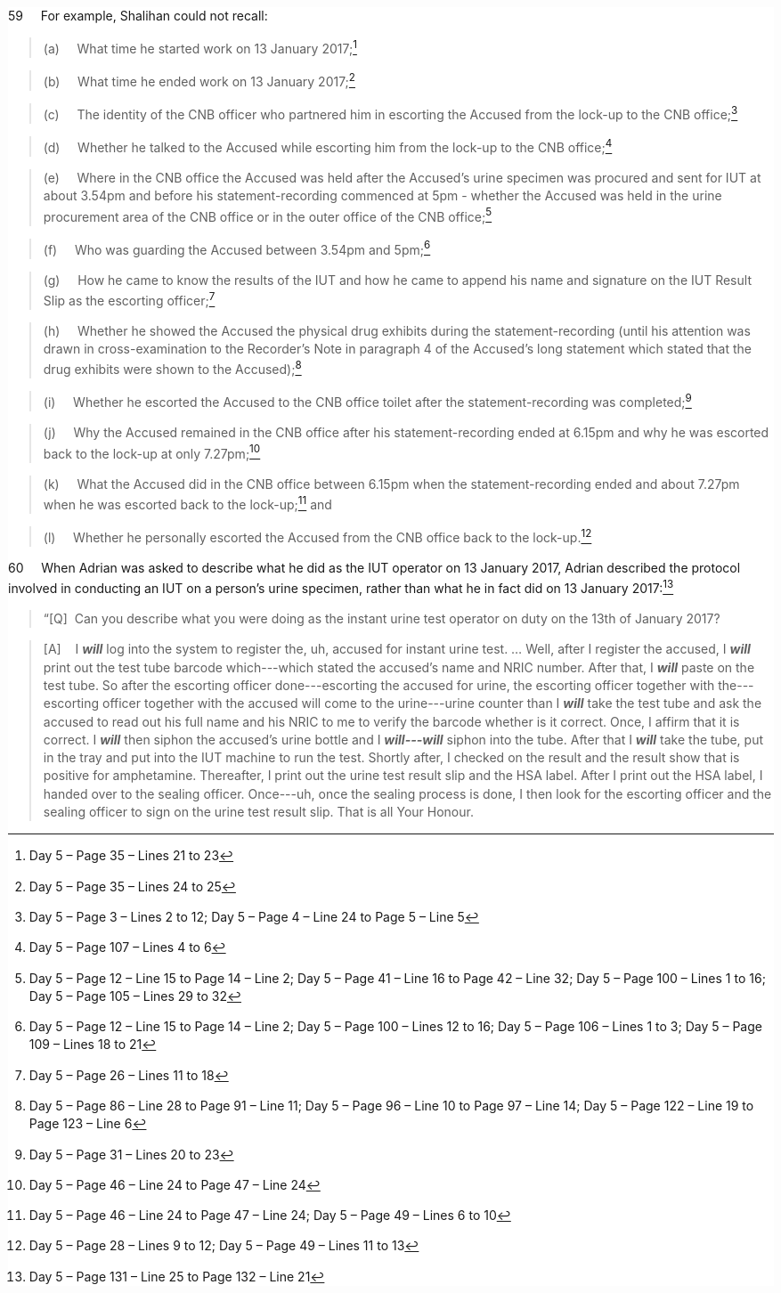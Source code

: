 59     For example, Shalihan could not recall:

> (a)     What time he started work on 13 January 2017;[^42]

> (b)     What time he ended work on 13 January 2017;[^43]

> (c)     The identity of the CNB officer who partnered him in escorting the Accused from the lock-up to the CNB office;[^44]

> (d)     Whether he talked to the Accused while escorting him from the lock-up to the CNB office;[^45]

> (e)     Where in the CNB office the Accused was held after the Accused’s urine specimen was procured and sent for IUT at about 3.54pm and before his statement-recording commenced at 5pm - whether the Accused was held in the urine procurement area of the CNB office or in the outer office of the CNB office;[^46]

> (f)     Who was guarding the Accused between 3.54pm and 5pm;[^47]

> (g)     How he came to know the results of the IUT and how he came to append his name and signature on the IUT Result Slip as the escorting officer;[^48]

> (h)     Whether he showed the Accused the physical drug exhibits during the statement-recording (until his attention was drawn in cross-examination to the Recorder’s Note in paragraph 4 of the Accused’s long statement which stated that the drug exhibits were shown to the Accused);[^49]

> (i)     Whether he escorted the Accused to the CNB office toilet after the statement-recording was completed;[^50]

> (j)     Why the Accused remained in the CNB office after his statement-recording ended at 6.15pm and why he was escorted back to the lock-up at only 7.27pm;[^51]

> (k)     What the Accused did in the CNB office between 6.15pm when the statement-recording ended and about 7.27pm when he was escorted back to the lock-up;[^52] and

> (l)     Whether he personally escorted the Accused from the CNB office back to the lock-up.[^53]

60     When Adrian was asked to describe what he did as the IUT operator on 13 January 2017, Adrian described the protocol involved in conducting an IUT on a person’s urine specimen, rather than what he in fact did on 13 January 2017:[^54]

> “\[Q\]  Can you describe what you were doing as the instant urine test operator on duty on the 13th of January 2017?

> \[A\]    I **_will_** log into the system to register the, uh, accused for instant urine test. … Well, after I register the accused, I **_will_** print out the test tube barcode which---which stated the accused’s name and NRIC number. After that, I **_will_** paste on the test tube. So after the escorting officer done---escorting the accused for urine, the escorting officer together with the---escorting officer together with the accused will come to the urine---urine counter than I **_will_** take the test tube and ask the accused to read out his full name and his NRIC to me to verify the barcode whether is it correct. Once, I affirm that it is correct. I **_will_** then siphon the accused’s urine bottle and I **_will---will_** siphon into the tube. After that I **_will_** take the tube, put in the tray and put into the IUT machine to run the test. Shortly after, I checked on the result and the result show that is positive for amphetamine. Thereafter, I print out the urine test result slip and the HSA label. After I print out the HSA label, I handed over to the sealing officer. Once---uh, once the sealing process is done, I then look for the escorting officer and the sealing officer to sign on the urine test result slip. That is all Your Honour.


[^1]: Day 3 – Page 45 – Lines 10 to 15 but see also Day 3 – Page 42 – Lines 2 to 13
[^2]: Day 2 – Page 38 – Line 21 to Page 40 – Line 11; Day 2 – Page 55 – Line 14 to Page 57 – Line 14
[^3]: Day 1 – Page 106 – Lines 9 to 18; Day 1 – Page 135 – Line 2 to Page 136 – Line 22; Day 2 – Page 9 – Lines 14 to 20
[^4]: Day 2 – Page 41 – Line 1 to Page 42 – Line 4
[^5]: Day 2 – Page 41 – Line 17 to Page 42 – Line 4
[^6]: Day 1 – Page 134 – Lines 9 to 14; Day 1 – Page 135 – Lines 2 to 6
[^7]: Day 2 – Page 41 – Line 1 to Page 42 – Line 4; Day 2 – Page 61 – Lines 3 to 7
[^8]: Day 2 – Page 41 – Lines 11 to 16
[^9]: Day 1 – Page 110 – Line 18 to Page 111 – Line 10; Day 1 – Page 116 – Lines 5 to 7
[^10]: Day 2 – Page 72 – Lines 8 to 15
[^11]: Day 2 – Page 89 – Line 31 to Page 90 – Line 1
[^12]: Day 1 – Page 110 – Line 18 to Page 111 – Line 10
[^13]: Day 2 – Page 79 – Line 32 to Page 80 – Line 2
[^14]: Day 1 – Page 110 – Line 18 to Page 111 – Line 10; Day 2 – Page 11 – Lines 16 to 17
[^15]: Day 2 – Page 80 – Lines 3 to 8
[^16]: Day 1 – Page 127 – Line 1 to Page 128 – Line 5; Day 1 – Page 129 – Line 12 to Page 130 – Line 6; Day 2 – Page 10 – Lines 29 to 31; Day 2 – Page 17 – Lines 4 to 7
[^17]: Day 2 – Page 70 – Line 11 to Page 71 – Line 1; Day 2 – Page 72 – Line 29 to Page 73 – Line 5; Day 2 – Page 79 – Lines 20 to 22; Day 2- Page 80 – Lines 9 to 19; Day 2 – Page 82 – Lines 7 to 12
[^18]: Day 2 – Page 11 – Line 26 to Page 12 – Line 9
[^19]: Day 7 – Page 36 – Line 4 to Page 37 – Line 12; Day 7 – Page 61 – Lines 12 to 13; Day 7 – Page 61 – Lines 16 to 19; Day 7 – Page 61 – Lines 20 to 31
[^20]: Day 7 – Page 39 – Line 25 to Page 40 – Line 21; Day 7 – Page 58 – Line 28 – Page 59 – Line 5
[^21]: Day 7 – Page 46 – Lines 11 to 27; Day 7 – Page 59 – Lines 2 to 6
[^22]: Day 7 – Page 46 – Line 2 to Page 47 – Line 8; Day 7 – Page 59 – Lines 6 to 11
[^23]: Day 7 – Page 47 – Line 8 to Page 48 – Line 24
[^24]: Day 7 – Page 59 – Lines 11 to 28; Day 7 – Page 61 – Lines 13 to 14
[^25]: Day 7 – Page 59 – Lines 11 to 28
[^26]: Day 7 – Page 59 – Lines 11 to 28
[^27]: Day 7 – Page 107 – Line 4 to Page 109 – Line 28
[^28]: Day 7 – Page 70 – Line 27 to Page 71 – Line 20
[^29]: Day 7 – Page 19 – Lines 2 to 17; Day 7 – Page 20 – Lines 1 to 18
[^30]: Day 7 – Page 13 – Lines 9 to 22; Day 7 – Page 74 – Line 29 to Page 75 – Line 17
[^31]: Day 7 – Page 15 – Line 9 to Page 16 – Line 3; Day 7 – Page 79 – Line 11 to Page 80 – Line 13; Day 8 – Page 5 – Line 4 to Page 9 – Line 8
[^32]: Day 7 – Page 32 – Lines 7 to 29
[^33]: Day 8 – Page 9 – Lines 7 to 12; Day 8 – Page 18 – Line 12 to Page 19 – Line 32
[^34]: Day 8 – Page 27 – Line 5 to Page 29 – Line 19; Day 8 – Page 32 – Line 30 to Page 34 – Line 7; Day 8 – Page 37 – Line 30 to Page 40 – Line 7
[^35]: Day 9 – Page 96 – Line 8 to Page 97 – Line 3; Day 9 – Page 99 – Line 28 to Page 100 – Line 8
[^36]: Day 9 – Page 90 – Line 10 to Page 92 – Line 3; Day 9 – Page 97 – Line 11 to Page 98 – Line 1; Day 9 – Page 131 – Line 13 to Page 132 – Line 25
[^37]: Day 9 – Page 92 – Line 6 to Page 93 – Line 6; Day 9 – Page 98 – Line 16 to Page 99 – Line 27
[^38]: Day 9 – Page 136 – Line 24 to Page 137 – Line 10
[^39]: Day 9 – Page 98 – Lines 6 to 15; Day 9 – Page 137 – Lines 11 to 28
[^40]: Day 9 – Page 115 – Line 27 to Page 124 – Line 24; Day 9 – Page 129 – Lines 3 to 11
[^41]: Day 9 – Page 90 – Line 6 to Page 93 – Line 6; Day 9 – Page 95 – Lines 4 to 23
[^42]: Day 5 – Page 35 – Lines 21 to 23
[^43]: Day 5 – Page 35 – Lines 24 to 25
[^44]: Day 5 – Page 3 – Lines 2 to 12; Day 5 – Page 4 – Line 24 to Page 5 – Line 5
[^45]: Day 5 – Page 107 – Lines 4 to 6
[^46]: Day 5 – Page 12 – Line 15 to Page 14 – Line 2; Day 5 – Page 41 – Line 16 to Page 42 – Line 32; Day 5 – Page 100 – Lines 1 to 16; Day 5 – Page 105 – Lines 29 to 32
[^47]: Day 5 – Page 12 – Line 15 to Page 14 – Line 2; Day 5 – Page 100 – Lines 12 to 16; Day 5 – Page 106 – Lines 1 to 3; Day 5 – Page 109 – Lines 18 to 21
[^48]: Day 5 – Page 26 – Lines 11 to 18
[^49]: Day 5 – Page 86 – Line 28 to Page 91 – Line 11; Day 5 – Page 96 – Line 10 to Page 97 – Line 14; Day 5 – Page 122 – Line 19 to Page 123 – Line 6
[^50]: Day 5 – Page 31 – Lines 20 to 23
[^51]: Day 5 – Page 46 – Line 24 to Page 47 – Line 24
[^52]: Day 5 – Page 46 – Line 24 to Page 47 – Line 24; Day 5 – Page 49 – Lines 6 to 10
[^53]: Day 5 – Page 28 – Lines 9 to 12; Day 5 – Page 49 – Lines 11 to 13
[^54]: Day 5 – Page 131 – Line 25 to Page 132 – Line 21
[^55]: Day 5 – Page 134 – Lines 3 to 7
[^56]: Day 5 – Page 134 – Lines 10 to 11
[^57]: Day 5 – Page 134 – Lines 12 to 13
[^58]: Day 5 – Page 151 – Lines 6 to 7
[^59]: Day 6 – Page 26 – Lines 16 to 29
[^60]: Day 6 – Page 26 – Lines 3 to 5; Day 6 – Page 28 – Lines 17 to 29
[^61]: Day 6 – Page 26 – Lines 16 to 29; Day 6 – Page 26 – Lines 3 to 5; Day 6 – Page 28 – Lines 17 to 29
[^62]: Day 6 – Page 29 – Lines 13 to 14
[^63]: Day 6 – Page 58 – Lines 16 to 18; Day 6 – Page 61 – Lines 12 to 15
[^64]: Day 6 – Page 58 – Lines 19 to 21
[^65]: Day 6 – Page 61 – Lines 12 to 15
[^66]: Day 6 – Page 93 – Line 6 to Page 94 – Line 14; Day 6 – Page 107 – Line 10 to Page 110 – Line 31; Day 7 – Page 130 – Line 20 to Page 134 – Line 32; Day 7 – Page 135 – Lines 11 to 29
[^67]: Day 7 – Page 36 – Line 4 to Page 37 – Line 12
[^68]: Day 7 – Page 36 – Line 31 to Page 37 – Line 12; Day 7 – Page 111 – Line 22 to Page 112 – Line 12; Day 10 – Page 55 – Line 23 to Page 56 – Line 13
[^69]: Day 10 – Page 5 – Lines 15 to 30; Day 10 – Page 20 – Line 4 to Page 22 – Line 8
[^70]: Day 9 – Page 4 – Lines 9 to 17; Day 9 – Page 6 – Line 31 to Page 7 – Line 6; Day 6 – Page 93 – Lines 6 to 22; Day 6 – Page 111 – Line 18 to Page 112 – Line 19
[^71]: Day 9 – Page 4 – Lines 9 to 17; Day 9 – Page 6 – Line 31 to Page 7 – Line 6
[^72]: Day 9 – Page 4 – Lines 18 to 23; Day 10 – Page 4 – Lines 9 to 32; Day 10 – Page 32 – Lines 1 to 7
[^73]: Day 7 – Page 71 – Line 22 to Page 72 – Line 16; Day 7 – Page 75 – Line 19 to Page 78 – Line 23
[^74]: Day 4 – Page 10 – Lines 7 to 30
[^75]: Day 7 – Page 3 – Lines 7 to 13
[^76]: Day 7 – Page 2 – Line 22 to Page 3 – Line 6
[^77]: Day 7 – Page 3 – Lines 7 to 13; Day 7 – Page 8 – Line 15 to Page 9 – Line 32; Day 8 – Page 2 – Lines 18 to 22; Day 8 – Page 2 – Lines 6 to 21
[^78]: Day 7 – Page 24 – Lines 19 to 32
[^79]: Day 6 – Page 95 – Line 23 to Page 97 – Line 27; Day 7 – Page 103 – Lines 2 to 25
[^80]: Day 6 – Page 92 – Line 14 to Page 93 - Line 2; Day 6 – Page 102 – Line 6 to Page 105 – Line 16
[^81]: Day 6 – Page 92 – Line 24 to Page 93 – Line 2
[^82]: Day 7 - Page 128 – Lines 5 to 19
[^83]: Day 7 – Page 88 – Line 1 to Page 94 – Line 7